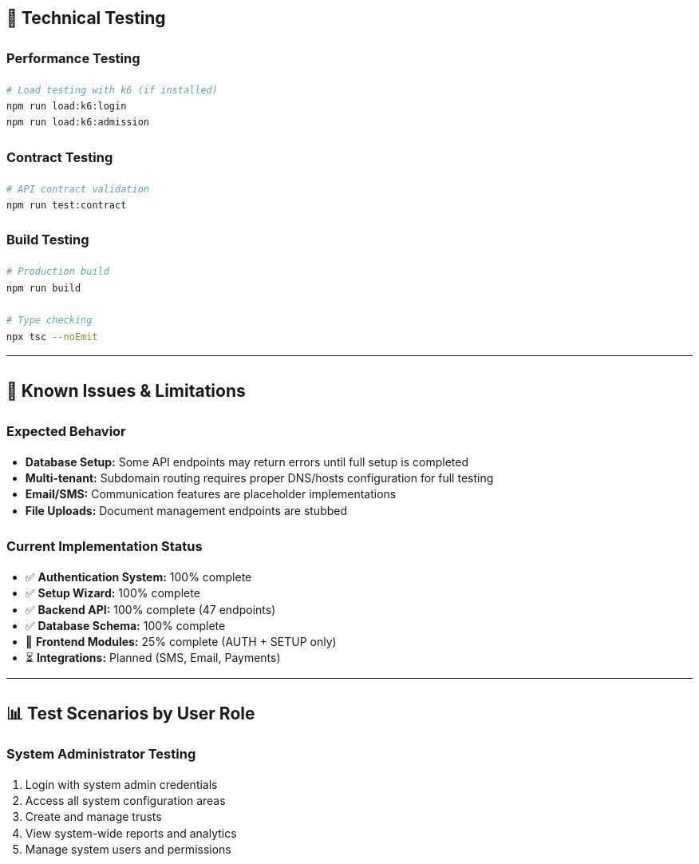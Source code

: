 ## 🔧 **Technical Testing**

### **Performance Testing**
```bash
# Load testing with k6 (if installed)
npm run load:k6:login
npm run load:k6:admission
```

### **Contract Testing**
```bash
# API contract validation
npm run test:contract
```

### **Build Testing**
```bash
# Production build
npm run build

# Type checking
npx tsc --noEmit
```

---

## 🐛 **Known Issues & Limitations**

### **Expected Behavior**
- **Database Setup:** Some API endpoints may return errors until full setup is completed
- **Multi-tenant:** Subdomain routing requires proper DNS/hosts configuration for full testing
- **Email/SMS:** Communication features are placeholder implementations
- **File Uploads:** Document management endpoints are stubbed

### **Current Implementation Status**
- ✅ **Authentication System:** 100% complete
- ✅ **Setup Wizard:** 100% complete  
- ✅ **Backend API:** 100% complete (47 endpoints)
- ✅ **Database Schema:** 100% complete
- 🔄 **Frontend Modules:** 25% complete (AUTH + SETUP only)
- ⏳ **Integrations:** Planned (SMS, Email, Payments)

---

## 📊 **Test Scenarios by User Role**

### **System Administrator Testing**
1. Login with system admin credentials
2. Access all system configuration areas
3. Create and manage trusts
4. View system-wide reports and analytics
5. Manage system users and permissions
